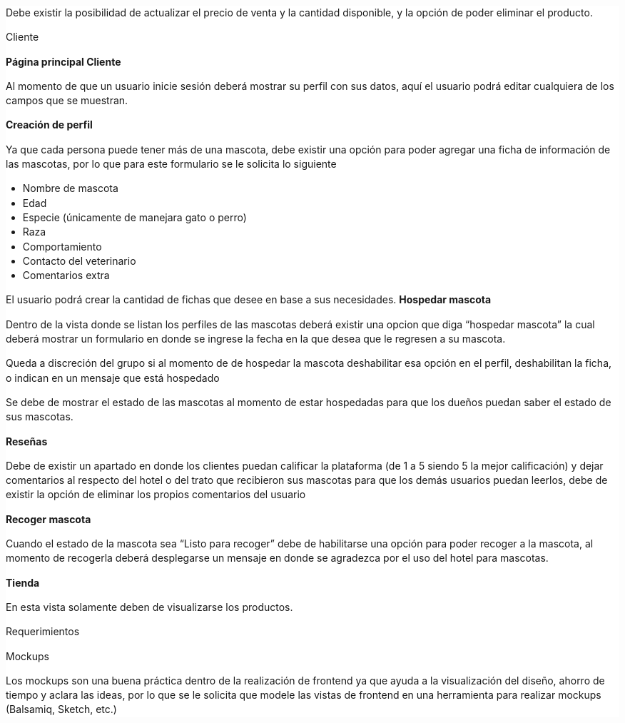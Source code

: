 Debe existir la posibilidad de actualizar el precio de venta y la cantidad disponible, y la opción de poder eliminar el producto.

Cliente

**Página principal Cliente**

Al momento de que un usuario inicie sesión deberá mostrar su perfil con sus datos, aquí el usuario podrá editar cualquiera de los campos que se muestran.

**Creación de perfil**

Ya que cada persona puede tener más de una mascota, debe existir una opción para poder agregar una ficha de información de las mascotas, por lo que para este formulario se le solicita lo siguiente

- Nombre de mascota
- Edad
- Especie (únicamente de manejara gato o perro)
- Raza
- Comportamiento
- Contacto del veterinario
- Comentarios extra

El usuario podrá crear la cantidad de fichas que desee en base a sus necesidades. **Hospedar mascota**

Dentro de la vista donde se listan los perfiles de las mascotas deberá existir una opcion que diga “hospedar mascota” la cual deberá mostrar un formulario en donde se ingrese la fecha en la que desea que le regresen a su mascota.

Queda a discreción del grupo si al momento de de hospedar la mascota deshabilitar esa opción en el perfil, deshabilitan la ficha, o indican en un mensaje que está hospedado

Se debe de mostrar el estado de las mascotas al momento de estar hospedadas para que los dueños puedan saber el estado de sus mascotas.

**Reseñas**

Debe de existir un apartado en donde los clientes puedan calificar la plataforma (de 1 a 5 siendo 5 la mejor calificación) y dejar comentarios al respecto del hotel o del trato que recibieron sus mascotas para que los demás usuarios puedan leerlos, debe de existir la opción de eliminar los propios comentarios del usuario

**Recoger mascota**

Cuando el estado de la mascota sea “Listo para recoger” debe de habilitarse una opción para poder recoger a la mascota, al momento de recogerla deberá desplegarse un mensaje en donde se agradezca por el uso del hotel para mascotas.

**Tienda**

En esta vista solamente deben de visualizarse los productos.

Requerimientos

Mockups

Los mockups son una buena práctica dentro de la realización de frontend ya que ayuda a la visualización del diseño, ahorro de tiempo y aclara las ideas, por lo que se le solicita que modele las vistas de frontend en una herramienta para realizar mockups (Balsamiq, Sketch, etc.)
